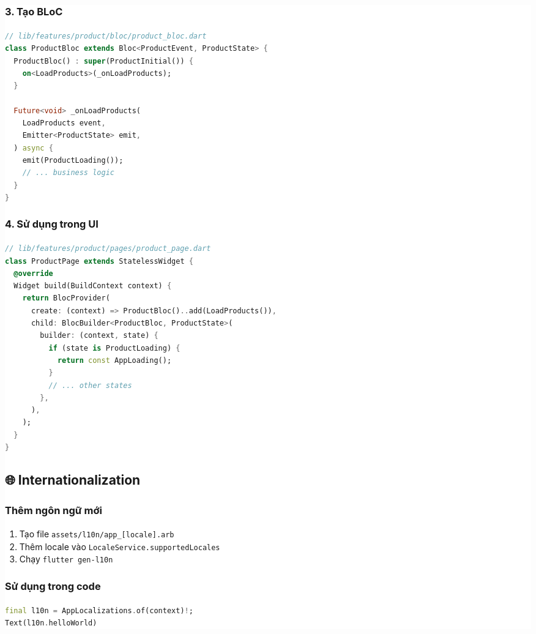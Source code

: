 ### 3. Tạo BLoC

```dart
// lib/features/product/bloc/product_bloc.dart
class ProductBloc extends Bloc<ProductEvent, ProductState> {
  ProductBloc() : super(ProductInitial()) {
    on<LoadProducts>(_onLoadProducts);
  }

  Future<void> _onLoadProducts(
    LoadProducts event,
    Emitter<ProductState> emit,
  ) async {
    emit(ProductLoading());
    // ... business logic
  }
}
```

### 4. Sử dụng trong UI

```dart
// lib/features/product/pages/product_page.dart
class ProductPage extends StatelessWidget {
  @override
  Widget build(BuildContext context) {
    return BlocProvider(
      create: (context) => ProductBloc()..add(LoadProducts()),
      child: BlocBuilder<ProductBloc, ProductState>(
        builder: (context, state) {
          if (state is ProductLoading) {
            return const AppLoading();
          }
          // ... other states
        },
      ),
    );
  }
}
```

## 🌐 Internationalization

### Thêm ngôn ngữ mới

1. Tạo file `assets/l10n/app_[locale].arb`
2. Thêm locale vào `LocaleService.supportedLocales`
3. Chạy `flutter gen-l10n`

### Sử dụng trong code

```dart
final l10n = AppLocalizations.of(context)!;
Text(l10n.helloWorld)
```
